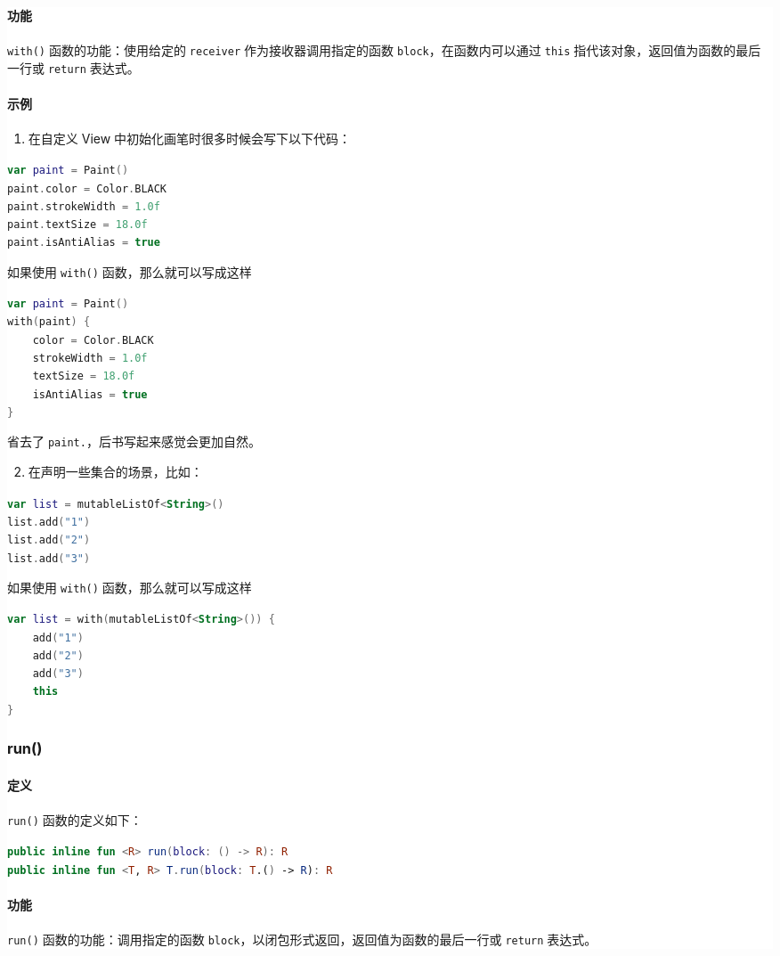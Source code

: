 #### 功能 ####
`with()` 函数的功能：使用给定的 `receiver` 作为接收器调用指定的函数 `block`，在函数内可以通过 `this` 指代该对象，返回值为函数的最后一行或 `return` 表达式。

#### 示例 ####
1. 在自定义 View 中初始化画笔时很多时候会写下以下代码：
```kotlin
var paint = Paint()
paint.color = Color.BLACK
paint.strokeWidth = 1.0f
paint.textSize = 18.0f
paint.isAntiAlias = true
```
如果使用 `with()` 函数，那么就可以写成这样
```kotlin
var paint = Paint()
with(paint) {
    color = Color.BLACK
    strokeWidth = 1.0f
    textSize = 18.0f
    isAntiAlias = true
}
```
省去了 `paint.`，后书写起来感觉会更加自然。

2. 在声明一些集合的场景，比如：
```kotlin
var list = mutableListOf<String>()
list.add("1")
list.add("2")
list.add("3")
```
如果使用 `with()` 函数，那么就可以写成这样
```kotlin
var list = with(mutableListOf<String>()) {
    add("1")
    add("2")
    add("3")
    this
}
```

### run() ###
#### 定义 ####
`run()` 函数的定义如下：
```kotlin
public inline fun <R> run(block: () -> R): R
public inline fun <T, R> T.run(block: T.() -> R): R
```

#### 功能 ####
`run()` 函数的功能：调用指定的函数 `block`，以闭包形式返回，返回值为函数的最后一行或 `return` 表达式。
